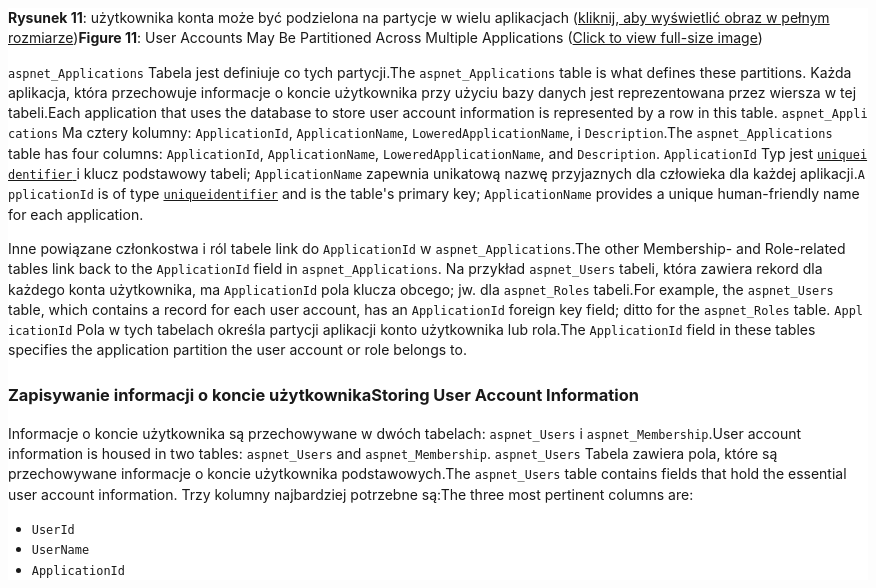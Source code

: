 <span data-ttu-id="9d05e-271">**Rysunek 11**: użytkownika konta może być podzielona na partycje w wielu aplikacjach ([kliknij, aby wyświetlić obraz w pełnym rozmiarze](creating-the-membership-schema-in-sql-server-cs/_static/image33.png))</span><span class="sxs-lookup"><span data-stu-id="9d05e-271">**Figure 11**: User Accounts May Be Partitioned Across Multiple Applications ([Click to view full-size image](creating-the-membership-schema-in-sql-server-cs/_static/image33.png))</span></span>


<span data-ttu-id="9d05e-272">`aspnet_Applications` Tabela jest definiuje co tych partycji.</span><span class="sxs-lookup"><span data-stu-id="9d05e-272">The `aspnet_Applications` table is what defines these partitions.</span></span> <span data-ttu-id="9d05e-273">Każda aplikacja, która przechowuje informacje o koncie użytkownika przy użyciu bazy danych jest reprezentowana przez wiersza w tej tabeli.</span><span class="sxs-lookup"><span data-stu-id="9d05e-273">Each application that uses the database to store user account information is represented by a row in this table.</span></span> <span data-ttu-id="9d05e-274">`aspnet_Applications` Ma cztery kolumny: `ApplicationId`, `ApplicationName`, `LoweredApplicationName`, i `Description`.</span><span class="sxs-lookup"><span data-stu-id="9d05e-274">The `aspnet_Applications` table has four columns: `ApplicationId`, `ApplicationName`, `LoweredApplicationName`, and `Description`.</span></span> <span data-ttu-id="9d05e-275">`ApplicationId` Typ jest [ `uniqueidentifier` ](https://msdn.microsoft.com/library/ms187942.aspx) i klucz podstawowy tabeli; `ApplicationName` zapewnia unikatową nazwę przyjaznych dla człowieka dla każdej aplikacji.</span><span class="sxs-lookup"><span data-stu-id="9d05e-275">`ApplicationId` is of type [`uniqueidentifier`](https://msdn.microsoft.com/library/ms187942.aspx) and is the table's primary key; `ApplicationName` provides a unique human-friendly name for each application.</span></span>

<span data-ttu-id="9d05e-276">Inne powiązane członkostwa i ról tabele link do `ApplicationId` w `aspnet_Applications`.</span><span class="sxs-lookup"><span data-stu-id="9d05e-276">The other Membership- and Role-related tables link back to the `ApplicationId` field in `aspnet_Applications`.</span></span> <span data-ttu-id="9d05e-277">Na przykład `aspnet_Users` tabeli, która zawiera rekord dla każdego konta użytkownika, ma `ApplicationId` pola klucza obcego; jw. dla `aspnet_Roles` tabeli.</span><span class="sxs-lookup"><span data-stu-id="9d05e-277">For example, the `aspnet_Users` table, which contains a record for each user account, has an `ApplicationId` foreign key field; ditto for the `aspnet_Roles` table.</span></span> <span data-ttu-id="9d05e-278">`ApplicationId` Pola w tych tabelach określa partycji aplikacji konto użytkownika lub rola.</span><span class="sxs-lookup"><span data-stu-id="9d05e-278">The `ApplicationId` field in these tables specifies the application partition the user account or role belongs to.</span></span>

### <a name="storing-user-account-information"></a><span data-ttu-id="9d05e-279">Zapisywanie informacji o koncie użytkownika</span><span class="sxs-lookup"><span data-stu-id="9d05e-279">Storing User Account Information</span></span>

<span data-ttu-id="9d05e-280">Informacje o koncie użytkownika są przechowywane w dwóch tabelach: `aspnet_Users` i `aspnet_Membership`.</span><span class="sxs-lookup"><span data-stu-id="9d05e-280">User account information is housed in two tables: `aspnet_Users` and `aspnet_Membership`.</span></span> <span data-ttu-id="9d05e-281">`aspnet_Users` Tabela zawiera pola, które są przechowywane informacje o koncie użytkownika podstawowych.</span><span class="sxs-lookup"><span data-stu-id="9d05e-281">The `aspnet_Users` table contains fields that hold the essential user account information.</span></span> <span data-ttu-id="9d05e-282">Trzy kolumny najbardziej potrzebne są:</span><span class="sxs-lookup"><span data-stu-id="9d05e-282">The three most pertinent columns are:</span></span>

- `UserId`
- `UserName`
- `ApplicationId`
